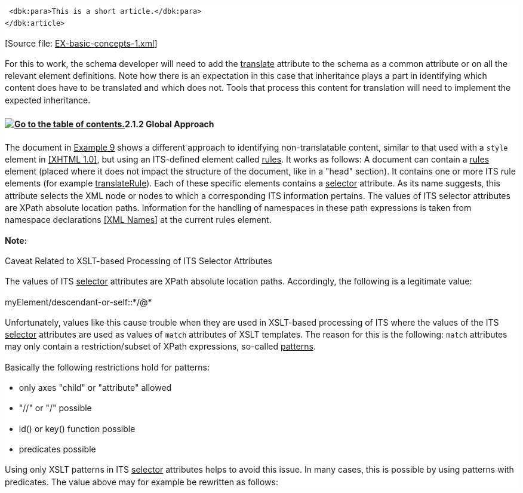      <dbk:para>This is a short article.</dbk:para>
    </dbk:article>

\[Source file: [EX-basic-concepts-1.xml](EX-basic-concepts-1.xml)\]

For this to work, the schema developer will need to add the <a href="#att.local.no-ns.attribute.translate" class="itsmarkup">translate</a> attribute to the schema as a common attribute or on all the relevant element definitions. Note how there is an expectation in this case that inheritance plays a part in identifying which content does have to be translated and which does not. Tools that process this content for translation will need to implement the expected inheritance.

#### [<img src="images/topOfPage.gif" title="Go to the table of contents." alt="Go to the table of contents." width="26" height="26" />](#contents)<span id="basic-concepts-selection-global"></span>2.1.2 Global Approach

The document in [Example 9](#EX-basic-concepts-2) shows a different approach to identifying non-translatable content, similar to that used with a `style` element in [\[XHTML 1.0\]](#xhtml10 "XHTML™ 1.0 The Extensible
                HyperText Markup Language (Second Edition)"), but using an ITS-defined element called <a href="#rules" class="itsmarkup">rules</a>. It works as follows: A document can contain a <a href="#rules" class="itsmarkup">rules</a> element (placed where it does not impact the structure of the document, like in a "head" section). It contains one or more ITS rule elements (for example <a href="#translateRule" class="itsmarkup">translateRule</a>). Each of these specific elements contains a <a href="#att.selector.attribute.selector" class="itsmarkup">selector</a> attribute. As its name suggests, this attribute selects the XML node or nodes to which a corresponding ITS information pertains. The values of ITS selector attributes are XPath absolute location paths. Information for the handling of namespaces in these path expressions is taken from namespace declarations [\[XML Names\]](#xmlns "Namespaces in
              XML (Second Edition)") at the current rules element.

**Note:**

Caveat Related to XSLT-based Processing of ITS Selector Attributes

The values of ITS <a href="#att.selector.attribute.selector" class="itsmarkup">selector</a> attributes are XPath absolute location paths. Accordingly, the following is a legitimate value:

myElement/descendant-or-self::\*/@\*

Unfortunately, values like this cause trouble when they are used in XSLT-based processing of ITS where the values of the ITS <a href="#att.selector.attribute.selector" class="itsmarkup">selector</a> attributes are used as values of `match` attributes of XSLT templates. The reason for this is the following: `match` attributes may only contain a restriction/subset of XPath expressions, so-called [patterns](http://www.w3.org/TR/xslt#patterns).

Basically the following restrictions hold for patterns:

-   only axes "child" or "attribute" allowed

-   "//" or "/" possible

-   id() or key() function possible

-   predicates possible

Using only XSLT patterns in ITS <a href="#att.selector.attribute.selector" class="itsmarkup">selector</a> attributes helps to avoid this issue. In many cases, this is possible by using patterns with predicates. The value above may for example be rewritten as follows:
